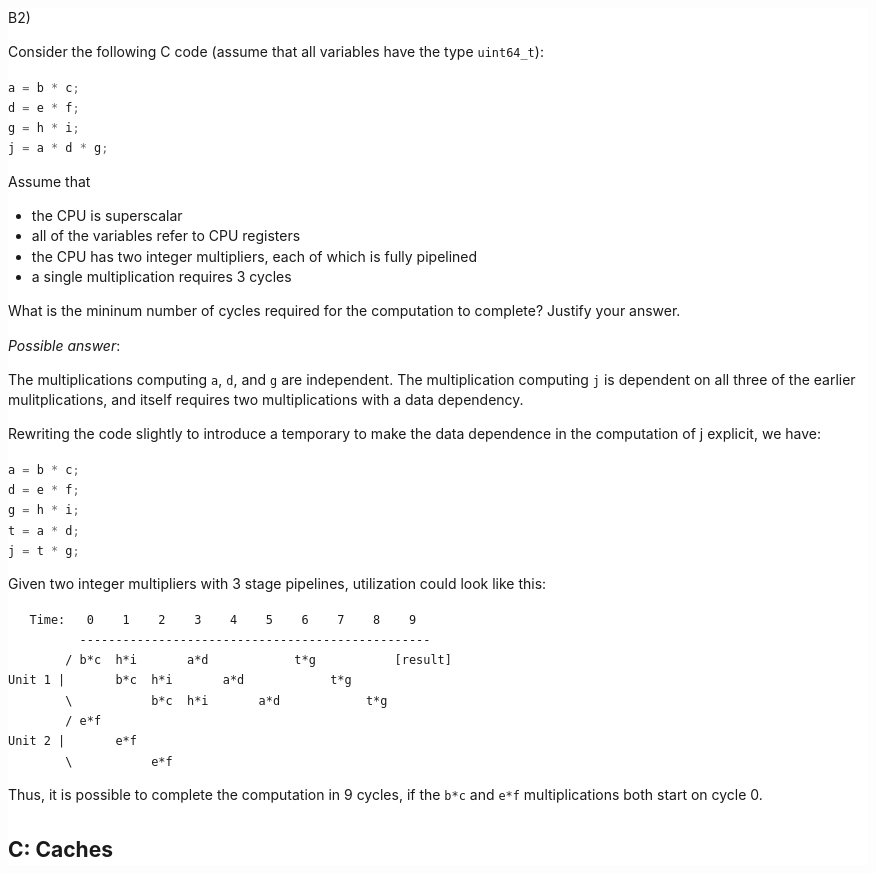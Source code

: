 
B2)

Consider the following C code (assume that all variables have the type
`uint64_t`):

```c
a = b * c;
d = e * f;
g = h * i;
j = a * d * g;
```

Assume that

* the CPU is superscalar
* all of the variables refer to CPU registers
* the CPU has two integer multipliers, each of which is fully pipelined
* a single multiplication requires 3 cycles

What is the mininum number of cycles required for the computation to complete?
Justify your answer.

*Possible answer*:

The multiplications computing `a`, `d`, and `g` are independent.
The multiplication computing `j` is dependent on all three of the
earlier mulitplications, and itself requires two multiplications with
a data dependency.

Rewriting the code slightly to introduce a temporary to make the
data dependence in the computation of j explicit, we have:

```c
a = b * c;
d = e * f;
g = h * i;
t = a * d;
j = t * g;
```

Given two integer multipliers with 3 stage pipelines,
utilization could look like this:

```
   Time:   0    1    2    3    4    5    6    7    8    9   
          -------------------------------------------------
        / b*c  h*i       a*d            t*g           [result]
Unit 1 |       b*c  h*i       a*d            t*g
        \           b*c  h*i       a*d            t*g
        / e*f
Unit 2 |       e*f
        \           e*f
```

Thus, it is possible to complete the computation in 9 cycles, if
the `b*c` and `e*f` multiplications both start on cycle 0.

## C: Caches
